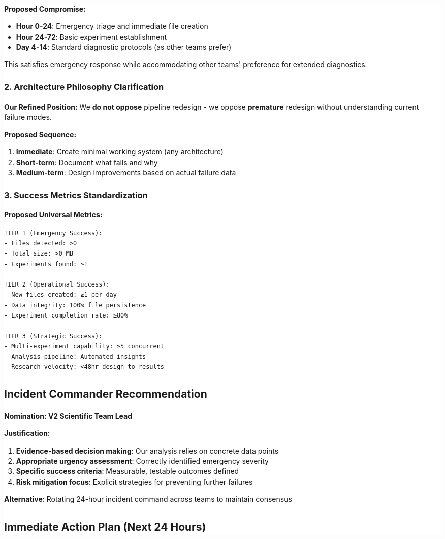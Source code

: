 **Proposed Compromise:**
- **Hour 0-24**: Emergency triage and immediate file creation
- **Hour 24-72**: Basic experiment establishment
- **Day 4-14**: Standard diagnostic protocols (as other teams prefer)

This satisfies emergency response while accommodating other teams' preference for extended diagnostics.

### 2. Architecture Philosophy Clarification

**Our Refined Position:**
We **do not oppose** pipeline redesign - we oppose **premature** redesign without understanding current failure modes.

**Proposed Sequence:**
1. **Immediate**: Create minimal working system (any architecture)
2. **Short-term**: Document what fails and why
3. **Medium-term**: Design improvements based on actual failure data

### 3. Success Metrics Standardization

**Proposed Universal Metrics:**
```
TIER 1 (Emergency Success):
- Files detected: >0
- Total size: >0 MB
- Experiments found: ≥1

TIER 2 (Operational Success):
- New files created: ≥1 per day
- Data integrity: 100% file persistence
- Experiment completion rate: ≥80%

TIER 3 (Strategic Success):
- Multi-experiment capability: ≥5 concurrent
- Analysis pipeline: Automated insights
- Research velocity: <48hr design-to-results
```

## Incident Commander Recommendation

**Nomination: V2 Scientific Team Lead**

**Justification:**
1. **Evidence-based decision making**: Our analysis relies on concrete data points
2. **Appropriate urgency assessment**: Correctly identified emergency severity
3. **Specific success criteria**: Measurable, testable outcomes defined
4. **Risk mitigation focus**: Explicit strategies for preventing further failures

**Alternative**: Rotating 24-hour incident command across teams to maintain consensus

## Immediate Action Plan (Next 24 Hours)
